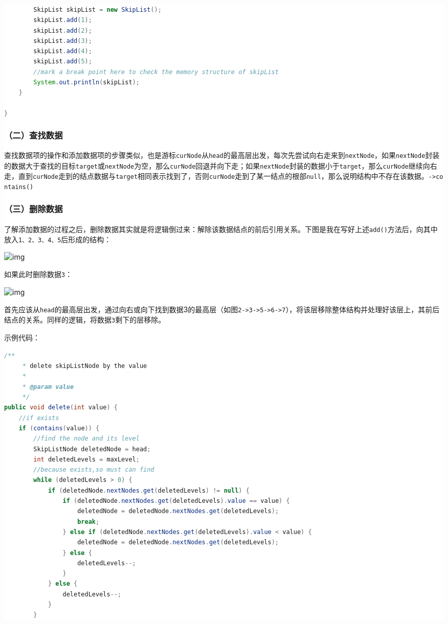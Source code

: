 ```java
        SkipList skipList = new SkipList();
        skipList.add(1);
        skipList.add(2);
        skipList.add(3);
        skipList.add(4);
        skipList.add(5);
        //mark a break point here to check the memory structure of skipList
        System.out.println(skipList);
    }

}

```

### （二）查找数据

查找数据项的操作和添加数据项的步骤类似，也是游标`curNode`从`head`的最高层出发，每次先尝试向右走来到`nextNode`，如果`nextNode`封装的数据大于查找的目标`target`或`nextNode`为空，那么`curNode`回退并向下走；如果`nextNode`封装的数据小于`target`，那么`curNode`继续向右走，直到`curNode`走到的结点数据与`target`相同表示找到了，否则`curNode`走到了某一结点的根部`null`，那么说明结构中不存在该数据。`->contains()`

### （三）删除数据

了解添加数据的过程之后，删除数据其实就是将逻辑倒过来：解除该数据结点的前后引用关系。下图是我在写好上述`add()`方法后，向其中放入`1、2、3、4、5`后形成的结构：



![img](https://user-gold-cdn.xitu.io/2019/2/19/169045e9a1bc219d?imageView2/0/w/1280/h/960/format/webp/ignore-error/1)



如果此时删除数据`3`：



![img](https://user-gold-cdn.xitu.io/2019/2/19/169045e9a1e24f68?imageView2/0/w/1280/h/960/format/webp/ignore-error/1)



首先应该从`head`的最高层出发，通过向右或向下找到数据3的最高层（如图`2->3->5->6->7`），将该层移除整体结构并处理好该层上，其前后结点的关系。同样的逻辑，将数据`3`剩下的层移除。

示例代码：

```java
/**
     * delete skipListNode by the value
     *
     * @param value
     */
public void delete(int value) {
    //if exists
    if (contains(value)) {
        //find the node and its level
        SkipListNode deletedNode = head;
        int deletedLevels = maxLevel;
        //because exists,so must can find
        while (deletedLevels > 0) {
            if (deletedNode.nextNodes.get(deletedLevels) != null) {
                if (deletedNode.nextNodes.get(deletedLevels).value == value) {
                    deletedNode = deletedNode.nextNodes.get(deletedLevels);
                    break;
                } else if (deletedNode.nextNodes.get(deletedLevels).value < value) {
                    deletedNode = deletedNode.nextNodes.get(deletedLevels);
                } else {
                    deletedLevels--;
                }
            } else {
                deletedLevels--;
            }
        }
```